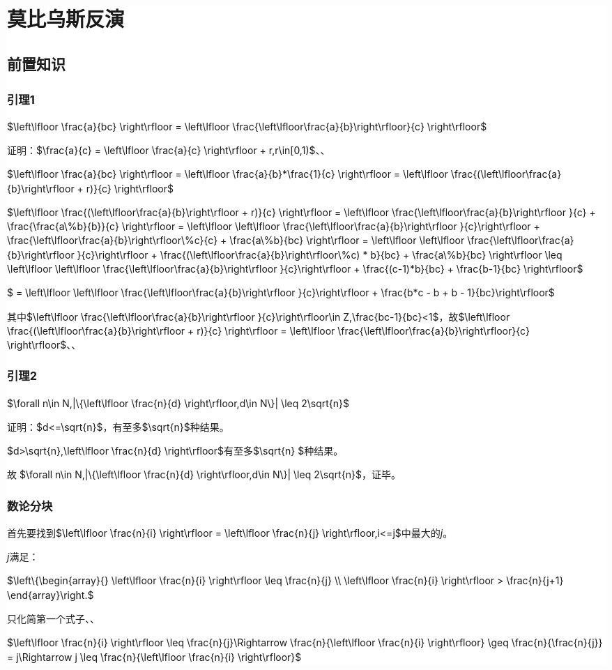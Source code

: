 # 莫比乌斯反演

## 前置知识

### 引理1

$\left\lfloor \frac{a}{bc} \right\rfloor = \left\lfloor \frac{\left\lfloor\frac{a}{b}\right\rfloor}{c} \right\rfloor$



证明：$\frac{a}{c} = \left\lfloor \frac{a}{c} \right\rfloor + r,r\in[0,1)$、、

$\left\lfloor \frac{a}{bc} \right\rfloor = \left\lfloor \frac{a}{b}*\frac{1}{c} \right\rfloor = \left\lfloor \frac{(\left\lfloor\frac{a}{b}\right\rfloor + r)}{c} \right\rfloor$

$\left\lfloor \frac{(\left\lfloor\frac{a}{b}\right\rfloor + r)}{c} \right\rfloor = \left\lfloor \frac{\left\lfloor\frac{a}{b}\right\rfloor }{c} + \frac{\frac{a\%b}{b}}{c} \right\rfloor = \left\lfloor \left\lfloor \frac{\left\lfloor\frac{a}{b}\right\rfloor }{c}\right\rfloor + \frac{\left\lfloor\frac{a}{b}\right\rfloor\%c}{c} + \frac{a\%b}{bc} \right\rfloor = \left\lfloor \left\lfloor \frac{\left\lfloor\frac{a}{b}\right\rfloor }{c}\right\rfloor + \frac{(\left\lfloor\frac{a}{b}\right\rfloor\%c) * b}{bc} + \frac{a\%b}{bc} \right\rfloor \leq \left\lfloor \left\lfloor \frac{\left\lfloor\frac{a}{b}\right\rfloor }{c}\right\rfloor + \frac{(c-1)*b}{bc} + \frac{b-1}{bc} \right\rfloor$

$ = \left\lfloor \left\lfloor \frac{\left\lfloor\frac{a}{b}\right\rfloor }{c}\right\rfloor + \frac{b*c - b + b - 1}{bc}\right\rfloor$

其中$\left\lfloor \frac{\left\lfloor\frac{a}{b}\right\rfloor }{c}\right\rfloor\in Z,\frac{bc-1}{bc}<1$，故$\left\lfloor \frac{(\left\lfloor\frac{a}{b}\right\rfloor + r)}{c} \right\rfloor = \left\lfloor \frac{\left\lfloor\frac{a}{b}\right\rfloor}{c} \right\rfloor$、、

### 引理2

$\forall n\in N,|\{\left\lfloor \frac{n}{d} \right\rfloor,d\in N\}| \leq 2\sqrt{n}$

证明：$d<=\sqrt{n}$，有至多$\sqrt{n}$种结果。

$d>\sqrt{n},\left\lfloor \frac{n}{d} \right\rfloor$有至多$\sqrt{n} $种结果。

故 $\forall n\in N,|\{\left\lfloor \frac{n}{d} \right\rfloor,d\in N\}| \leq 2\sqrt{n}$，证毕。

### 数论分块

首先要找到$\left\lfloor \frac{n}{i} \right\rfloor = \left\lfloor \frac{n}{j} \right\rfloor,i<=j$中最大的$j$。

$j$满足：

$\left\{\begin{array}{}
\left\lfloor \frac{n}{i} \right\rfloor \leq \frac{n}{j} \\
\left\lfloor \frac{n}{i} \right\rfloor > \frac{n}{j+1}
\end{array}\right.$

只化简第一个式子、、

$\left\lfloor \frac{n}{i} \right\rfloor \leq \frac{n}{j}\Rightarrow \frac{n}{\left\lfloor \frac{n}{i} \right\rfloor} \geq \frac{n}{\frac{n}{j}} = j\Rightarrow j \leq \frac{n}{\left\lfloor \frac{n}{i} \right\rfloor}$
